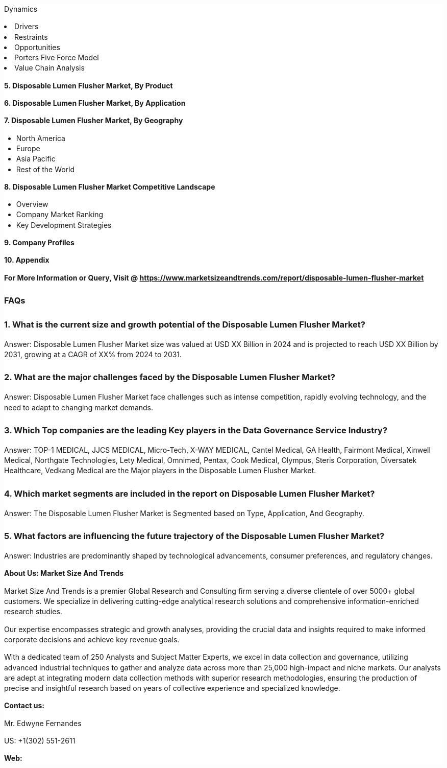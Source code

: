 Dynamics</span></li><li><span class="">Drivers</span></li><li><span class="">Restraints</span></li><li><span class="">Opportunities</span></li><li><span class="">Porters Five Force Model</span></li><li><span class="">Value Chain Analysis</span></li></ul></div><div class="" data-test-id=""><p><strong><span class="">5. Disposable Lumen Flusher Market, By Product</span></strong></p></div><div class="" data-test-id=""><p><strong><span class="">6. Disposable Lumen Flusher Market, By Application</span></strong></p></div><div class="" data-test-id=""><p><strong><span class="">7. Disposable Lumen Flusher Market, By Geography</span></strong></p></div><div class="" data-test-id=""><ul><li><span class="">North America</span></li><li><span class="">Europe</span></li><li><span class="">Asia Pacific</span></li><li><span class="">Rest of the World</span></li></ul></div><div class="" data-test-id=""><p><strong><span class="">8. Disposable Lumen Flusher Market Competitive Landscape</span></strong></p></div><div class="" data-test-id=""><ul><li><span class="">Overview</span></li><li><span class="">Company Market Ranking</span></li><li><span class="">Key Development Strategies</span></li></ul></div><div class="" data-test-id=""><p><strong><span class="">9. Company Profiles</span></strong></p></div><div class="" data-test-id=""><p><strong><span class="">10. Appendix</span></strong></p></div><div class="" data-test-id=""><p><strong><span class="">For More Information or Query, Visit @ <a href="https://www.marketsizeandtrends.com/report/disposable-lumen-flusher-market" target="_blank">https://www.marketsizeandtrends.com/report/disposable-lumen-flusher-market</a></span></strong></p></div><div class="" data-test-id=""><div class="article-main__content" data-test-id="publishing-text-block"><h3><strong><span class="">FAQs</span></strong></h3></div><div class="article-main__content" data-test-id="publishing-text-block"><h3><span class="">1. What is the current size and growth potential of the Disposable Lumen Flusher Market?</span></h3></div><div class="article-main__content" data-test-id="publishing-text-block"><p><span class="font-[700]">Answer</span><span class="">: Disposable Lumen Flusher Market size was valued at USD XX Billion in 2024 and is projected to reach USD XX Billion by 2031, growing at a CAGR of XX% from 2024 to 2031.</span></p></div><div class="article-main__content" data-test-id="publishing-text-block"><h3><span class="">2. What are the major challenges faced by the Disposable Lumen Flusher Market?</span></h3></div><div class="article-main__content" data-test-id="publishing-text-block"><p><span class="font-[700]">Answer</span><span class="">: Disposable Lumen Flusher Market face challenges such as intense competition, rapidly evolving technology, and the need to adapt to changing market demands.</span></p></div><div class="article-main__content" data-test-id="publishing-text-block"><h3><span class="">3. Which Top companies are the leading Key players in the Data Governance Service Industry?</span></h3></div><div class="article-main__content" data-test-id="publishing-text-block"><p><span class="font-[700]">Answer</span><span class="">: TOP-1 MEDICAL, JJCS MEDICAL, Micro-Tech, X-WAY MEDICAL, Cantel Medical, GA Health, Fairmont Medical, Xinwell Medical, Northgate Technologies, Lety Medical, Omnimed, Pentax, Cook Medical, Olympus, Steris Corporation, Diversatek Healthcare, Vedkang Medical are the Major players in the Disposable Lumen Flusher Market.</span></p></div><div class="article-main__content" data-test-id="publishing-text-block"><h3><span class="">4. Which market segments are included in the report on Disposable Lumen Flusher Market?</span></h3></div><div class="article-main__content" data-test-id="publishing-text-block"><p><span class="font-[700]">Answer</span><span class="">: The Disposable Lumen Flusher Market is Segmented based on Type, Application, And Geography.</span></p></div><div class="article-main__content" data-test-id="publishing-text-block"><h3><span class="">5. What factors are influencing the future trajectory of the Disposable Lumen Flusher Market?</span></h3></div><div class="article-main__content" data-test-id="publishing-text-block"><p><span class="font-[700]">Answer:</span><span class="">&nbsp;Industries are predominantly shaped by technological advancements, consumer preferences, and regulatory changes.</span></p></div><p><strong><span class="">About Us: Market Size And Trends</span></strong></p></div><div class="" data-test-id=""><p><span class="">Market Size And Trends is a premier Global Research and Consulting firm serving a diverse clientele of over 5000+ global customers. We specialize in delivering cutting-edge analytical research solutions and comprehensive information-enriched research studies.</span></p></div><div class="" data-test-id=""><p><span class="">Our expertise encompasses strategic and growth analyses, providing the crucial data and insights required to make informed corporate decisions and achieve key revenue goals.</span></p></div><div class="" data-test-id=""><p><span class="">With a dedicated team of 250 Analysts and Subject Matter Experts, we excel in data collection and governance, utilizing advanced industrial techniques to gather and analyze data across more than 25,000 high-impact and niche markets. Our analysts are adept at integrating modern data collection methods with superior research methodologies, ensuring the production of precise and insightful research based on years of collective experience and specialized knowledge.</span></p></div><div class="" data-test-id=""><p><strong><span class="">Contact us:</span></strong></p></div><div class="" data-test-id=""><p><span class="">Mr. Edwyne Fernandes</span></p></div><div class="" data-test-id=""><p><span class="">US: +1(302) 551-2611<br /></span></p><p><span class=""><strong>Web:</strong>